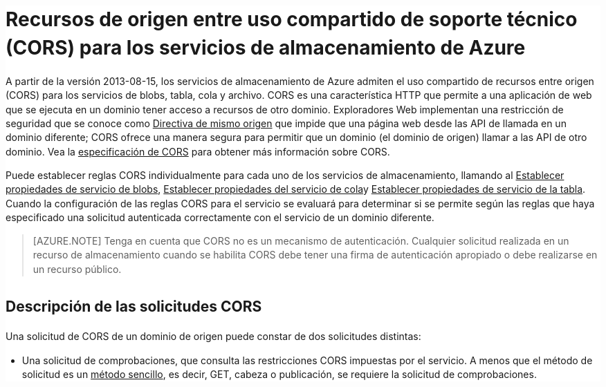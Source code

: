 <properties
    pageTitle="Compatibilidad de uso compartido (CORS) de recursos entre origen | Microsoft Azure"
    description="Obtenga información sobre cómo habilitar el soporte de CORS para los servicios de almacenamiento de Microsoft Azure."
    services="storage"
    documentationCenter=".net"
    authors="cbrooks"
    manager="carmonm"
    editor="tysonn"/>

<tags
    ms.service="storage"
    ms.workload="storage"
    ms.tgt_pltfrm="na"
    ms.devlang="dotnet"
    ms.topic="article"
    ms.date="09/07/2016"
    ms.author="cbrooks"/>

# <a name="cross-origin-resource-sharing-cors-support-for-the-azure-storage-services"></a>Recursos de origen entre uso compartido de soporte técnico (CORS) para los servicios de almacenamiento de Azure

A partir de la versión 2013-08-15, los servicios de almacenamiento de Azure admiten el uso compartido de recursos entre origen (CORS) para los servicios de blobs, tabla, cola y archivo. CORS es una característica HTTP que permite a una aplicación de web que se ejecuta en un dominio tener acceso a recursos de otro dominio. Exploradores Web implementan una restricción de seguridad que se conoce como [Directiva de mismo origen](http://www.w3.org/Security/wiki/Same_Origin_Policy) que impide que una página web desde las API de llamada en un dominio diferente; CORS ofrece una manera segura para permitir que un dominio (el dominio de origen) llamar a las API de otro dominio. Vea la [especificación de CORS](http://www.w3.org/TR/cors/) para obtener más información sobre CORS.

Puede establecer reglas CORS individualmente para cada uno de los servicios de almacenamiento, llamando al [Establecer propiedades de servicio de blobs](https://msdn.microsoft.com/library/hh452235.aspx), [Establecer propiedades del servicio de cola](https://msdn.microsoft.com/library/hh452232.aspx)y [Establecer propiedades de servicio de la tabla](https://msdn.microsoft.com/library/hh452240.aspx). Cuando la configuración de las reglas CORS para el servicio se evaluará para determinar si se permite según las reglas que haya especificado una solicitud autenticada correctamente con el servicio de un dominio diferente.

>[AZURE.NOTE] Tenga en cuenta que CORS no es un mecanismo de autenticación. Cualquier solicitud realizada en un recurso de almacenamiento cuando se habilita CORS debe tener una firma de autenticación apropiado o debe realizarse en un recurso público.

## <a name="understanding-cors-requests"></a>Descripción de las solicitudes CORS

Una solicitud de CORS de un dominio de origen puede constar de dos solicitudes distintas:

- Una solicitud de comprobaciones, que consulta las restricciones CORS impuestas por el servicio. A menos que el método de solicitud es un [método sencillo](http://www.w3.org/TR/cors/), es decir, GET, cabeza o publicación, se requiere la solicitud de comprobaciones.
